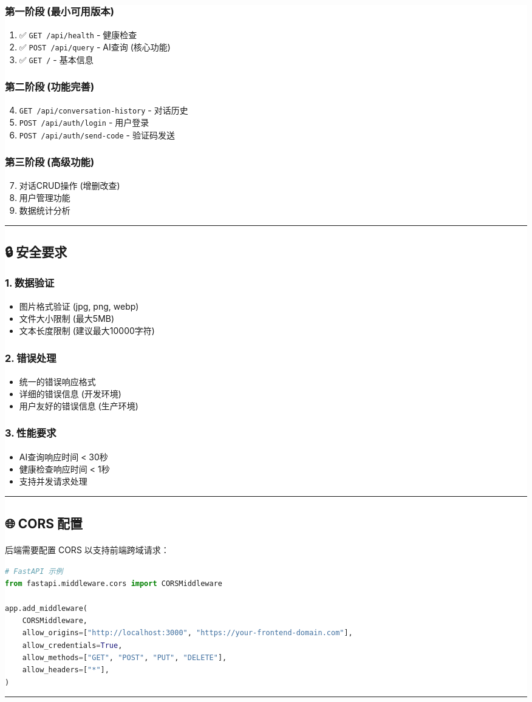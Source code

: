 ### 第一阶段 (最小可用版本)
1. ✅ `GET /api/health` - 健康检查
2. ✅ `POST /api/query` - AI查询 (核心功能)
3. ✅ `GET /` - 基本信息

### 第二阶段 (功能完善)
4. `GET /api/conversation-history` - 对话历史
5. `POST /api/auth/login` - 用户登录
6. `POST /api/auth/send-code` - 验证码发送

### 第三阶段 (高级功能)
7. 对话CRUD操作 (增删改查)
8. 用户管理功能
9. 数据统计分析

---

## 🔒 安全要求

### 1. 数据验证
- 图片格式验证 (jpg, png, webp)
- 文件大小限制 (最大5MB)
- 文本长度限制 (建议最大10000字符)

### 2. 错误处理
- 统一的错误响应格式
- 详细的错误信息 (开发环境)
- 用户友好的错误信息 (生产环境)

### 3. 性能要求
- AI查询响应时间 < 30秒
- 健康检查响应时间 < 1秒
- 支持并发请求处理

---

## 🌐 CORS 配置

后端需要配置 CORS 以支持前端跨域请求：

```python
# FastAPI 示例
from fastapi.middleware.cors import CORSMiddleware

app.add_middleware(
    CORSMiddleware,
    allow_origins=["http://localhost:3000", "https://your-frontend-domain.com"],
    allow_credentials=True,
    allow_methods=["GET", "POST", "PUT", "DELETE"],
    allow_headers=["*"],
)
```

---